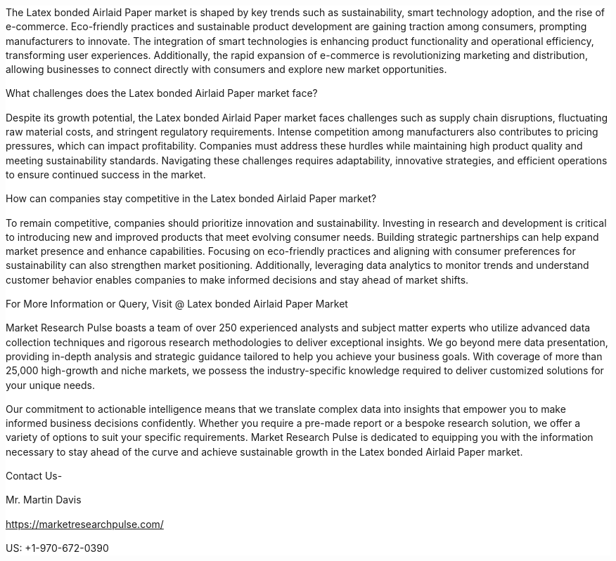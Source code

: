 The Latex bonded Airlaid Paper market is shaped by key trends such as sustainability, smart technology adoption, and the rise of e-commerce. Eco-friendly practices and sustainable product development are gaining traction among consumers, prompting manufacturers to innovate. The integration of smart technologies is enhancing product functionality and operational efficiency, transforming user experiences. Additionally, the rapid expansion of e-commerce is revolutionizing marketing and distribution, allowing businesses to connect directly with consumers and explore new market opportunities.

What challenges does the Latex bonded Airlaid Paper market face?

Despite its growth potential, the Latex bonded Airlaid Paper market faces challenges such as supply chain disruptions, fluctuating raw material costs, and stringent regulatory requirements. Intense competition among manufacturers also contributes to pricing pressures, which can impact profitability. Companies must address these hurdles while maintaining high product quality and meeting sustainability standards. Navigating these challenges requires adaptability, innovative strategies, and efficient operations to ensure continued success in the market.

How can companies stay competitive in the Latex bonded Airlaid Paper market?

To remain competitive, companies should prioritize innovation and sustainability. Investing in research and development is critical to introducing new and improved products that meet evolving consumer needs. Building strategic partnerships can help expand market presence and enhance capabilities. Focusing on eco-friendly practices and aligning with consumer preferences for sustainability can also strengthen market positioning. Additionally, leveraging data analytics to monitor trends and understand customer behavior enables companies to make informed decisions and stay ahead of market shifts.

For More Information or Query, Visit @ Latex bonded Airlaid Paper Market

Market Research Pulse boasts a team of over 250 experienced analysts and subject matter experts who utilize advanced data collection techniques and rigorous research methodologies to deliver exceptional insights. We go beyond mere data presentation, providing in-depth analysis and strategic guidance tailored to help you achieve your business goals. With coverage of more than 25,000 high-growth and niche markets, we possess the industry-specific knowledge required to deliver customized solutions for your unique needs.

Our commitment to actionable intelligence means that we translate complex data into insights that empower you to make informed business decisions confidently. Whether you require a pre-made report or a bespoke research solution, we offer a variety of options to suit your specific requirements. Market Research Pulse is dedicated to equipping you with the information necessary to stay ahead of the curve and achieve sustainable growth in the Latex bonded Airlaid Paper market.

Contact Us-

Mr. Martin Davis

https://marketresearchpulse.com/

US: +1-970-672-0390
